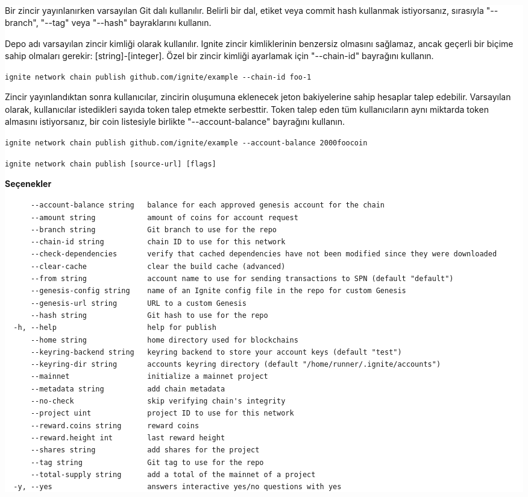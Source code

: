 Bir zincir yayınlanırken varsayılan Git dalı kullanılır. Belirli bir dal, etiket veya commit hash kullanmak istiyorsanız, sırasıyla "--branch", "--tag" veya "--hash" bayraklarını kullanın.

Depo adı varsayılan zincir kimliği olarak kullanılır. Ignite zincir kimliklerinin benzersiz olmasını sağlamaz, ancak geçerli bir biçime sahip olmaları gerekir: \[string]-\[integer]. Özel bir zincir kimliği ayarlamak için "--chain-id" bayrağını kullanın.

```
ignite network chain publish github.com/ignite/example --chain-id foo-1
```

Zincir yayınlandıktan sonra kullanıcılar, zincirin oluşumuna eklenecek jeton bakiyelerine sahip hesaplar talep edebilir. Varsayılan olarak, kullanıcılar istedikleri sayıda token talep etmekte serbesttir. Token talep eden tüm kullanıcıların aynı miktarda token almasını istiyorsanız, bir coin listesiyle birlikte "--account-balance" bayrağını kullanın.

```
ignite network chain publish github.com/ignite/example --account-balance 2000foocoin
```

```
ignite network chain publish [source-url] [flags]
```

**Seçenekler**

```
      --account-balance string   balance for each approved genesis account for the chain
      --amount string            amount of coins for account request
      --branch string            Git branch to use for the repo
      --chain-id string          chain ID to use for this network
      --check-dependencies       verify that cached dependencies have not been modified since they were downloaded
      --clear-cache              clear the build cache (advanced)
      --from string              account name to use for sending transactions to SPN (default "default")
      --genesis-config string    name of an Ignite config file in the repo for custom Genesis
      --genesis-url string       URL to a custom Genesis
      --hash string              Git hash to use for the repo
  -h, --help                     help for publish
      --home string              home directory used for blockchains
      --keyring-backend string   keyring backend to store your account keys (default "test")
      --keyring-dir string       accounts keyring directory (default "/home/runner/.ignite/accounts")
      --mainnet                  initialize a mainnet project
      --metadata string          add chain metadata
      --no-check                 skip verifying chain's integrity
      --project uint             project ID to use for this network
      --reward.coins string      reward coins
      --reward.height int        last reward height
      --shares string            add shares for the project
      --tag string               Git tag to use for the repo
      --total-supply string      add a total of the mainnet of a project
  -y, --yes                      answers interactive yes/no questions with yes
```
